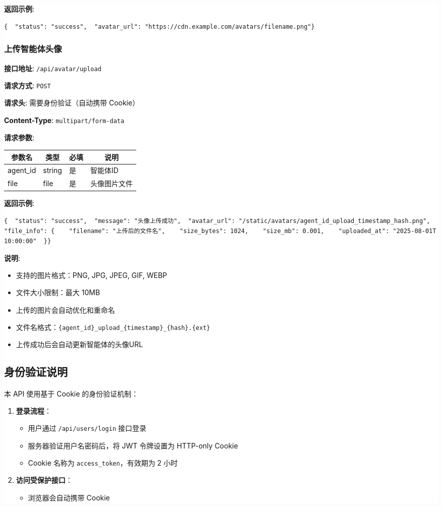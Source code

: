 **返回示例**:

```plaintext
{  "status": "success",  "avatar_url": "https://cdn.example.com/avatars/filename.png"}
```

### 上传智能体头像

**接口地址**: `/api/avatar/upload`

**请求方式**: `POST`

**请求头**: 需要身份验证（自动携带 Cookie）

**Content-Type**: `multipart/form-data`

**请求参数**:

| **参数名** | **类型** | **必填** | **说明** |
| --- | --- | --- | --- |
| agent\_id | string | 是 | 智能体ID |
| file | file | 是 | 头像图片文件 |

**返回示例**:

```plaintext
{  "status": "success",  "message": "头像上传成功",  "avatar_url": "/static/avatars/agent_id_upload_timestamp_hash.png",  "file_info": {    "filename": "上传后的文件名",    "size_bytes": 1024,    "size_mb": 0.001,    "uploaded_at": "2025-08-01T10:00:00"  }}
```

**说明**: 

*   支持的图片格式：PNG, JPG, JPEG, GIF, WEBP
    
*   文件大小限制：最大 10MB
    
*   上传的图片会自动优化和重命名
    
*   文件名格式：`{agent_id}_upload_{timestamp}_{hash}.{ext}`
    
*   上传成功后会自动更新智能体的头像URL
    

## 身份验证说明

本 API 使用基于 Cookie 的身份验证机制：

1.  **登录流程**：
    
    *   用户通过 `/api/users/login` 接口登录
        
    *   服务器验证用户名密码后，将 JWT 令牌设置为 HTTP-only Cookie
        
    *   Cookie 名称为 `access_token`，有效期为 2 小时
        
2.  **访问受保护接口**：
    
    *   浏览器会自动携带 Cookie
        